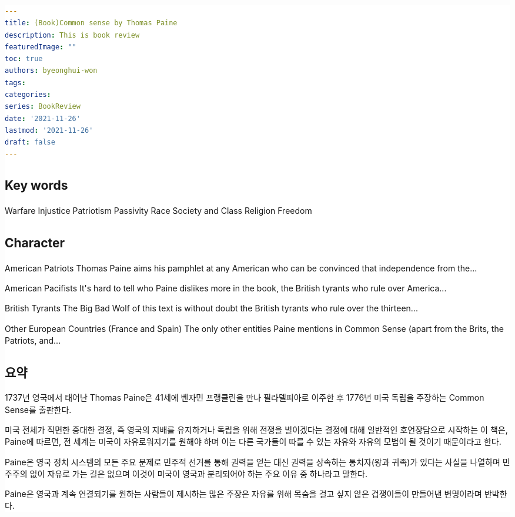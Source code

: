 ```yaml
---
title: (Book)Common sense by Thomas Paine
description: This is book review 
featuredImage: ""
toc: true
authors: byeonghui-won
tags:
categories: 
series: BookReview
date: '2021-11-26'
lastmod: '2021-11-26'
draft: false
---
```


## Key words

Warfare
Injustice
Patriotism
Passivity
Race
Society and Class
Religion
Freedom

## Character

American Patriots
Thomas Paine aims his pamphlet at any American who can be convinced that independence from the...

American Pacifists
It's hard to tell who Paine dislikes more in the book, the British tyrants who rule over America...

British Tyrants
The Big Bad Wolf of this text is without doubt the British tyrants who rule over the thirteen...

Other European Countries (France and Spain)
The only other entities Paine mentions in Common Sense (apart from the Brits, the Patriots, and...

## 요약

1737년 영국에서 태어난 Thomas Paine은 41세에 벤자민 프랭클린을 만나 필라델피아로 이주한 후 1776년 미국 독립을 주장하는 Common Sense를 출판한다. 

미국 전체가 직면한 중대한 결정, 즉 영국의 지배를 유지하거나 독립을 위해 전쟁을 벌이겠다는 결정에 대해 일반적인 호언장담으로 시작하는 이 책은, Paine에 따르면, 전 세계는 미국이 자유로워지기를 원해야 하며 이는 다른 국가들이 따를 수 있는 자유와 자유의 모범이 될 것이기 때문이라고 한다. 

Paine은 영국 정치 시스템의 모든 주요 문제로 민주적 선거를 통해 권력을 얻는 대신 권력을 상속하는 통치자(왕과 귀족)가 있다는 사실을 나열하며 민주주의 없이 자유로 가는 길은 없으며 이것이 미국이 영국과 분리되어야 하는 주요 이유 중 하나라고 말한다. 

Paine은 영국과 계속 연결되기를 원하는 사람들이 제시하는 많은 주장은 자유를 위해 목숨을 걸고 싶지 않은 겁쟁이들이 만들어낸 변명이라며 반박한다. 
